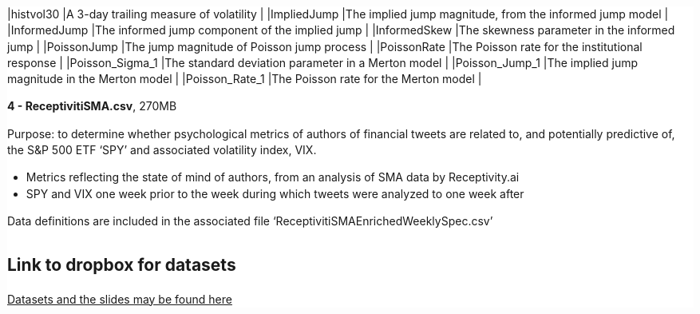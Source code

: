 |histvol30			            |A 3-day trailing measure of volatility			                        |
|ImpliedJump		            |The implied jump magnitude, from the informed jump model	          |
|InformedJump			          |The informed jump component of the implied jump	                  |
|InformedSkew			          |The skewness parameter in the informed jump		                    |
|PoissonJump			          |The jump magnitude of Poisson jump process		                      |
|PoissonRate			          |The Poisson rate for the institutional response		                |
|Poisson_Sigma_1		        |The standard deviation parameter in a Merton model	                |
|Poisson_Jump_1		          |The implied jump magnitude in the Merton model	                    |
|Poisson_Rate_1		          |The Poisson rate for the Merton model                              |

**4 - ReceptivitiSMA.csv**, 270MB

Purpose: to determine whether psychological metrics of authors of financial tweets are related to, and potentially predictive of, the S&P 500 ETF ‘SPY’ and associated volatility index, VIX.

* Metrics reflecting the state of mind of authors, from an analysis of SMA data by Receptivity.ai 
* SPY and VIX one week prior to the week during which tweets were analyzed to one week after 

Data definitions are included in the associated file ‘ReceptivitiSMAEnrichedWeeklySpec.csv’

## Link to dropbox for datasets

[Datasets and the slides may be found here](https://www.dropbox.com/sh/fd27n2rofi69h5n/AADfqEV65jegvTaLTQcfdDi_a?dl=0)
